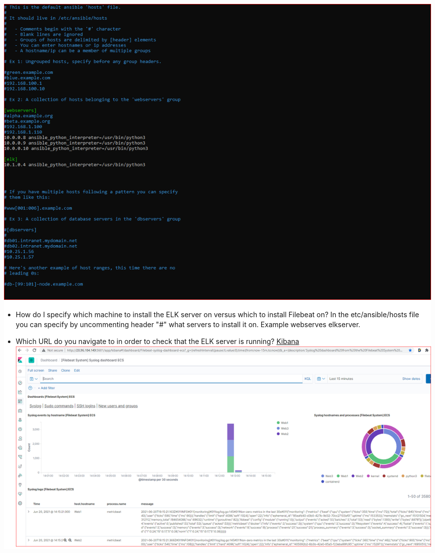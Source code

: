 ![hosts-image](./Images/hosts.PNG)

- How do I specify which machine to install the ELK server on versus which to install Filebeat on?
In the etc/ansible/hosts file you can specify by uncommenting header "#" what servers to install it on. Example webserves elkserver.

- Which URL do you navigate to in order to check that the ELK server is running?
 [Kibana](http://20.96.184.149:5601/app/kibana)
 ![ELK server GUI](./images/filebeat-kibana.PNG)
